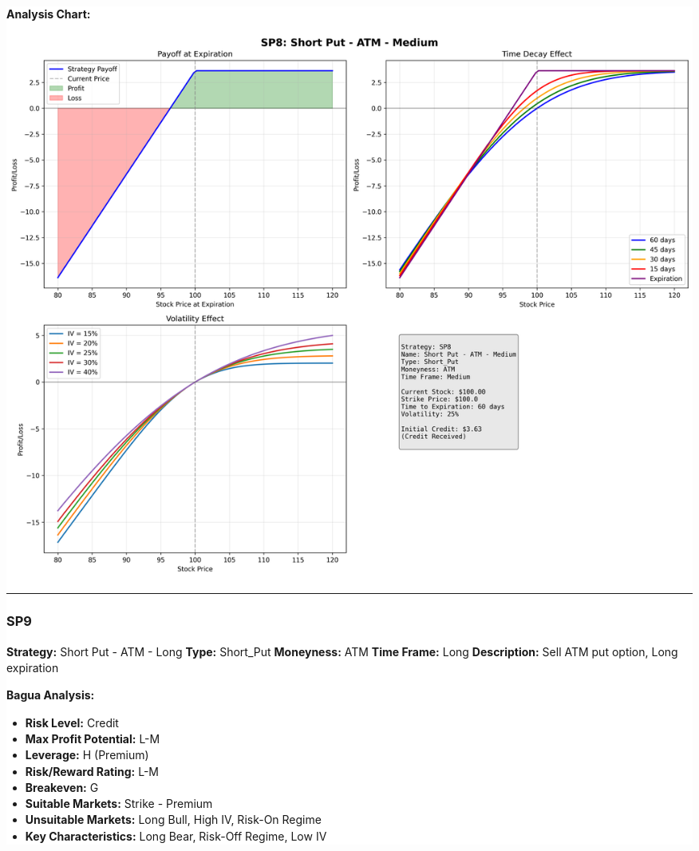 **Analysis Chart:**

![SP8 Analysis](strategy_plot/SP8_analysis.png)

---

### SP9

**Strategy:** Short Put - ATM - Long
**Type:** Short_Put
**Moneyness:** ATM
**Time Frame:** Long
**Description:** Sell ATM put option, Long expiration

**Bagua Analysis:**
- **Risk Level:** Credit
- **Max Profit Potential:** L-M
- **Leverage:** H (Premium)
- **Risk/Reward Rating:** L-M
- **Breakeven:** G
- **Suitable Markets:** Strike - Premium
- **Unsuitable Markets:** Long Bull, High IV, Risk-On Regime
- **Key Characteristics:** Long Bear, Risk-Off Regime, Low IV
